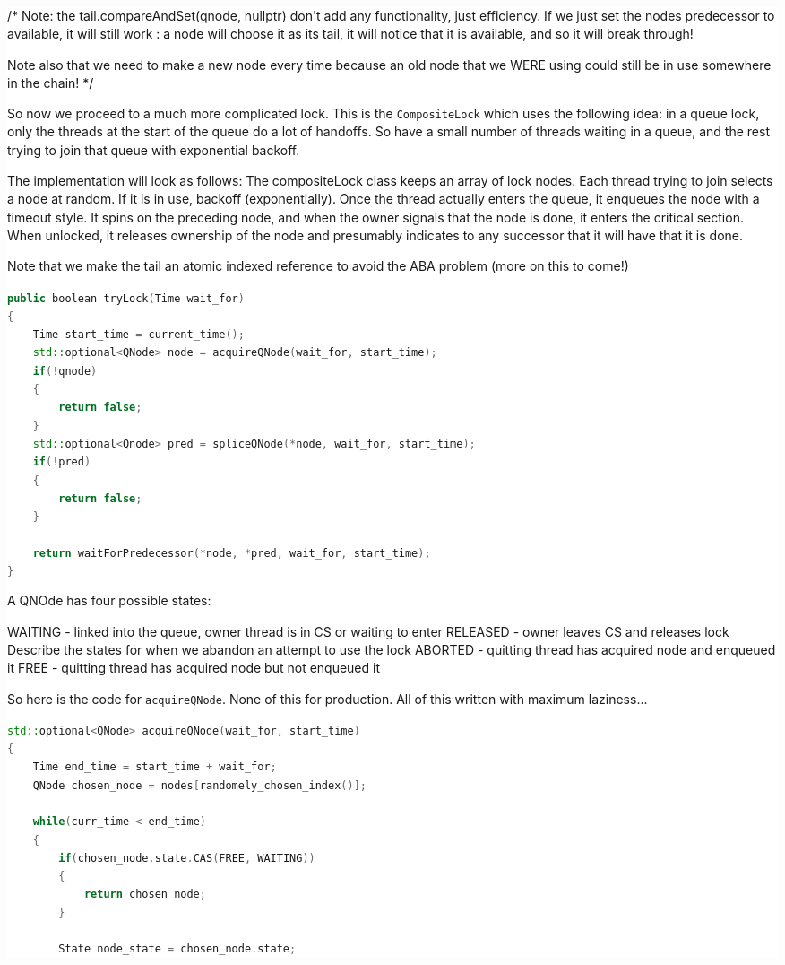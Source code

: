 /*
Note: the tail.compareAndSet(qnode, nullptr) don't add any functionality, just efficiency. If we just set the nodes predecessor to available, it will still work : a node will choose it as its tail, it will notice that it is available, and so it will break through!

Note also that we need to make a new node every time because an old node that we WERE using could still be in use somewhere in the chain!
*/

So now we proceed to a much more complicated lock. This is the `CompositeLock` which uses the following idea: in a queue lock, only the threads at the start of the queue do a lot of handoffs. So have a small number of threads waiting in a queue, and the rest trying to join that queue with exponential backoff.

The implementation will look as follows: The compositeLock class keeps an array of lock nodes. Each thread trying to join selects a node at random. If it is in use, backoff (exponentially). Once the thread actually enters the queue, it enqueues the node with a timeout style. It spins on the preceding node, and when the owner signals that the node is done, it enters the critical section. When unlocked, it releases ownership of the node and presumably indicates to any successor that it will have that it is done.

Note that we make the tail an atomic indexed reference to avoid the ABA problem (more on this to come!)

```cpp
public boolean tryLock(Time wait_for)
{
    Time start_time = current_time();
    std::optional<QNode> node = acquireQNode(wait_for, start_time);
    if(!qnode)
    {
        return false;
    }
    std::optional<Qnode> pred = spliceQNode(*node, wait_for, start_time);
    if(!pred)
    {
        return false;
    }

    return waitForPredecessor(*node, *pred, wait_for, start_time);
}
```

A QNOde has four possible states:

WAITING - linked into the queue, owner thread is in CS or waiting to enter
RELEASED - owner leaves CS and releases lock
Describe the states for when we abandon an attempt to use the lock
ABORTED - quitting thread has acquired node and enqueued it
FREE - quitting thread has acquired node but not enqueued it

So here is the code for `acquireQNode`. None of this for production. All of this written with maximum laziness...

```cpp
std::optional<QNode> acquireQNode(wait_for, start_time)
{
    Time end_time = start_time + wait_for;
    QNode chosen_node = nodes[randomely_chosen_index()];

    while(curr_time < end_time)
    {
        if(chosen_node.state.CAS(FREE, WAITING))
        {
            return chosen_node;
        }

        State node_state = chosen_node.state;
```